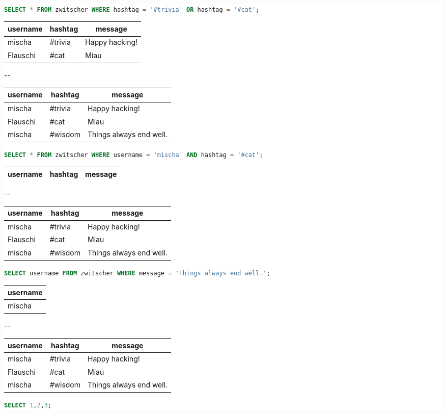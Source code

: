 ```sql
SELECT * FROM zwitscher WHERE hashtag = '#trivia' OR hashtag = '#cat';
```

| username     | hashtag | message                 |
|----------|---------|-------------------------|
| mischa   | #trivia | Happy hacking!          |
| Flauschi | #cat    | Miau                    |

--

| username | hashtag | message                 |
|----------|---------|-------------------------|
| mischa   | #trivia | Happy hacking!          |
| Flauschi | #cat    | Miau                    |
| mischa   | #wisdom | Things always end well. |

```sql
SELECT * FROM zwitscher WHERE username = 'mischa' AND hashtag = '#cat';
```

| username | hashtag | message                 |
|----------|---------|-------------------------|

--

| username     | hashtag | message                 |
|----------|---------|-------------------------|
| mischa   | #trivia | Happy hacking!          |
| Flauschi | #cat    | Miau                    |
| mischa   | #wisdom | Things always end well. |

```sql
SELECT username FROM zwitscher WHERE message = 'Things always end well.';
```

| username     |
|----------|
| mischa   |

--

| username | hashtag | message                 |
|----------|---------|-------------------------|
| mischa   | #trivia | Happy hacking!          |
| Flauschi | #cat    | Miau                    |
| mischa   | #wisdom | Things always end well. |

```sql
SELECT 1,2,3;
```
